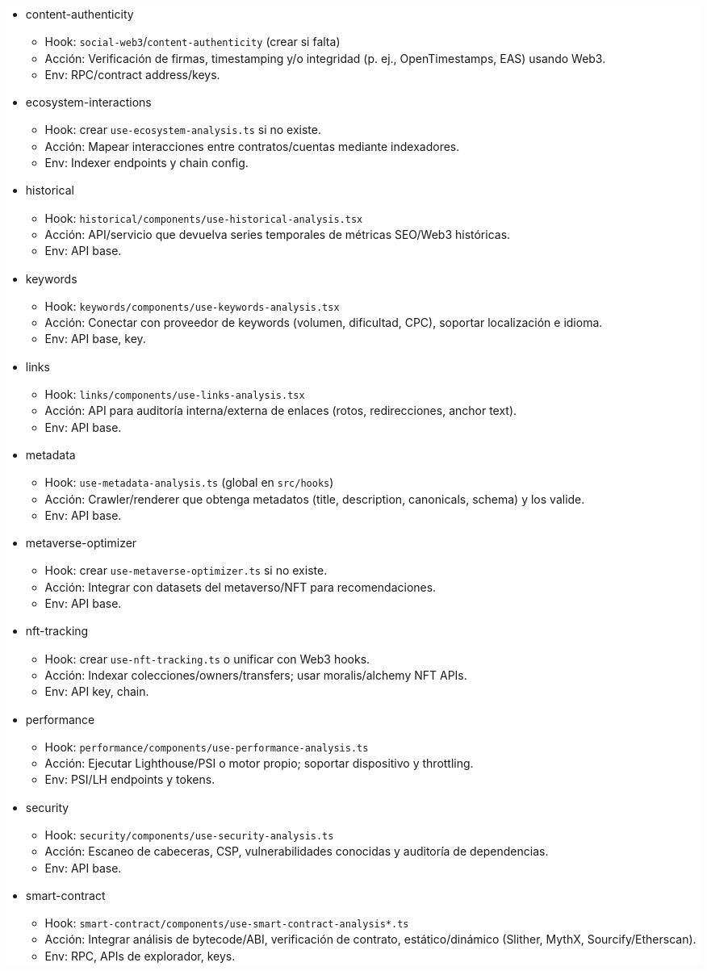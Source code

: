 - content-authenticity
  - Hook: `social-web3`/`content-authenticity` (crear si falta)
  - Acción: Verificación de firmas, timestamping y/o integridad (p. ej., OpenTimestamps, EAS) usando Web3.
  - Env: RPC/contract address/keys.

- ecosystem-interactions
  - Hook: crear `use-ecosystem-analysis.ts` si no existe.
  - Acción: Mapear interacciones entre contratos/cuentas mediante indexadores.
  - Env: Indexer endpoints y chain config.

- historical
  - Hook: `historical/components/use-historical-analysis.tsx`
  - Acción: API/servicio que devuelva series temporales de métricas SEO/Web3 históricas.
  - Env: API base.

- keywords
  - Hook: `keywords/components/use-keywords-analysis.tsx`
  - Acción: Conectar con proveedor de keywords (volumen, dificultad, CPC), soportar localización e idioma.
  - Env: API base, key.

- links
  - Hook: `links/components/use-links-analysis.tsx`
  - Acción: API para auditoría interna/externa de enlaces (rotos, redirecciones, anchor text).
  - Env: API base.

- metadata
  - Hook: `use-metadata-analysis.ts` (global en `src/hooks`)
  - Acción: Crawler/renderer que obtenga metadatos (title, description, canonicals, schema) y los valide.
  - Env: API base.

- metaverse-optimizer
  - Hook: crear `use-metaverse-optimizer.ts` si no existe.
  - Acción: Integrar con datasets del metaverso/NFT para recomendaciones.
  - Env: API base.

- nft-tracking
  - Hook: crear `use-nft-tracking.ts` o unificar con Web3 hooks.
  - Acción: Indexar colecciones/owners/transfers; usar moralis/alchemy NFT APIs.
  - Env: API key, chain.

- performance
  - Hook: `performance/components/use-performance-analysis.ts`
  - Acción: Ejecutar Lighthouse/PSI o motor propio; soportar dispositivo y throttling.
  - Env: PSI/LH endpoints y tokens.

- security
  - Hook: `security/components/use-security-analysis.ts`
  - Acción: Escaneo de cabeceras, CSP, vulnerabilidades conocidas y auditoría de dependencias.
  - Env: API base.

- smart-contract
  - Hook: `smart-contract/components/use-smart-contract-analysis*.ts`
  - Acción: Integrar análisis de bytecode/ABI, verificación de contrato, estático/dinámico (Slither, MythX, Sourcify/Etherscan).
  - Env: RPC, APIs de explorador, keys.
